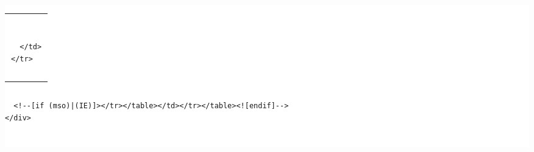   </div>
  </div>
</div>


<div class="u-col u-col-50" style="max-width: 320px;min-width: 300px;display: table-cell;vertical-align: top;">
  <div style="height: 100%;width: 100% !important;">
  <div style="box-sizing: border-box; height: 100%; padding: 0px;border-top: 0px solid transparent;border-left: 0px solid transparent;border-right: 0px solid transparent;border-bottom: 0px solid transparent;">
  
<table style="font-family:arial,helvetica,sans-serif;" role="presentation" cellpadding="0" cellspacing="0" width="100%" border="0">
  <tbody>
    <tr>
      <td style="overflow-wrap:break-word;word-break:break-word;padding:13px 10px;font-family:arial,helvetica,sans-serif;" align="left">
        
  <div style="font-size: 14px; color: #ffffff; line-height: 100%; text-align: left; word-wrap: break-word;">
    <p style="font-size: 14px; line-height: 100%; margin: 0px;"><span style="font-family: georgia, palatino; font-size: 16px; line-height: 16px;">3</span></p>
  </div>

      </td>
    </tr>
  </tbody>
</table>

  </div>
  </div>
</div>

      <!--[if (mso)|(IE)]></tr></table></td></tr></table><![endif]-->
    </div>
  </div>
  </div>
  


  
  
<div class="u-row-container" style="padding: 0px 0px 25px;background-color: transparent">
  <div class="u-row" style="margin: 0 auto;min-width: 320px;max-width: 600px;overflow-wrap: break-word;word-wrap: break-word;word-break: break-word;background-color: #444444;">
    <div style="border-collapse: collapse;display: table;width: 100%;height: 100%;background-color: transparent;">
      <!--[if (mso)|(IE)]><table role="presentation" width="100%" cellpadding="0" cellspacing="0" border="0"><tr><td style="padding: 0px 0px 25px;background-color: transparent;" align="center"><table role="presentation" cellpadding="0" cellspacing="0" border="0" style="width:600px;"><tr style="background-color: #444444;"><![endif]-->
      

<div class="u-col u-col-50" style="max-width: 320px;min-width: 300px;display: table-cell;vertical-align: top;">
  <div style="height: 100%;width: 100% !important;">
  <div style="box-sizing: border-box; height: 100%; padding: 0px;border-top: 0px solid transparent;border-left: 0px solid transparent;border-right: 0px solid transparent;border-bottom: 0px solid transparent;">
  